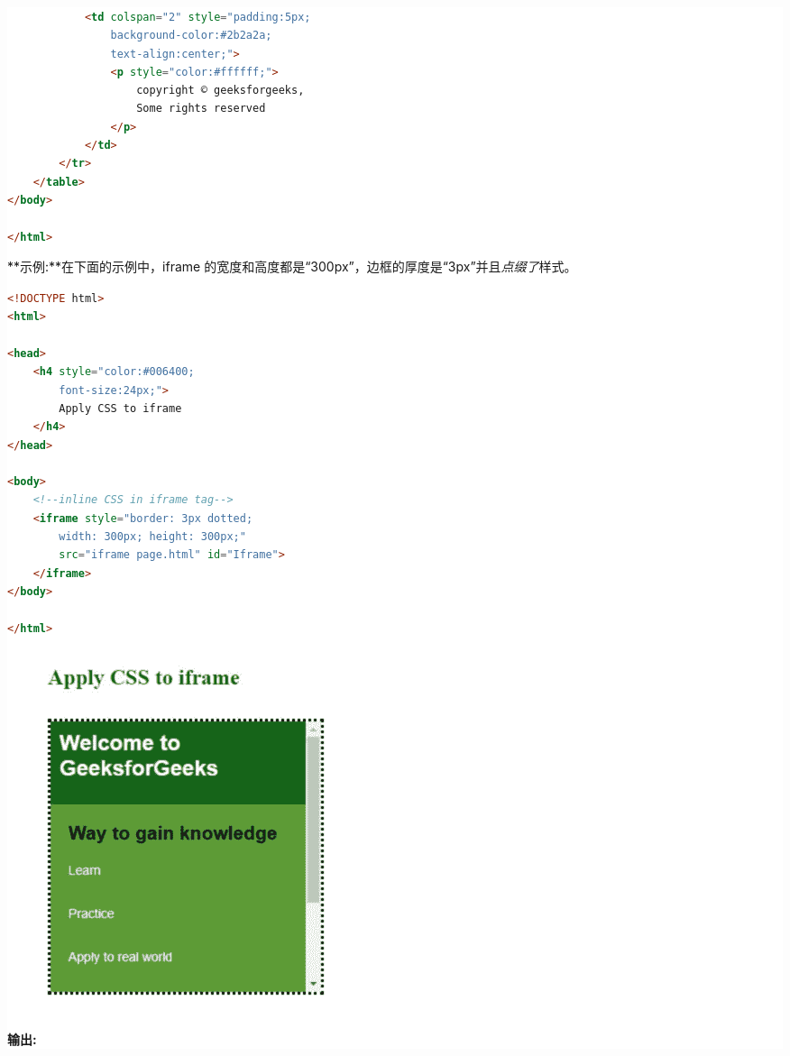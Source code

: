 ```html
            <td colspan="2" style="padding:5px; 
                background-color:#2b2a2a; 
                text-align:center;">
                <p style="color:#ffffff;">
                    copyright © geeksforgeeks,
                    Some rights reserved
                </p>
            </td>
        </tr>
    </table>
</body>

</html>
```

**示例:**在下面的示例中，iframe 的宽度和高度都是“300px”，边框的厚度是“3px”并且*点缀了*样式。

```html
<!DOCTYPE html>
<html>

<head>
    <h4 style="color:#006400; 
        font-size:24px;">
        Apply CSS to iframe
    </h4>
</head>

<body>
    <!--inline CSS in iframe tag-->
    <iframe style="border: 3px dotted; 
        width: 300px; height: 300px;" 
        src="iframe page.html" id="Iframe">
    </iframe>
</body>

</html>                                       
```

**输出:**
![](img/3aac72286f6252aa6f5fe65362ecb39e.png)
